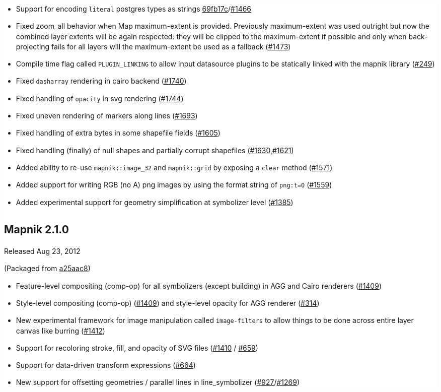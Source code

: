 - Support for encoding `literal` postgres types as strings [69fb17c](https://github.com/mapnik/mapnik/commit/69fb17cd3)/[#1466](https://github.com/mapnik/mapnik/issues/1466)

- Fixed zoom_all behavior when Map maximum-extent is provided. Previously maximum-extent was used outright but
  now the combined layer extents will be again respected: they will be clipped to the maximum-extent if possible
  and only when back-projecting fails for all layers will the maximum-extent be used as a fallback ([#1473](https://github.com/mapnik/mapnik/issues/1473))

- Compile time flag called `PLUGIN_LINKING` to allow input datasource plugins to be statically linked with the mapnik library ([#249](https://github.com/mapnik/mapnik/issues/249))

- Fixed `dasharray` rendering in cairo backend ([#1740](https://github.com/mapnik/mapnik/issues/1740))

- Fixed handling of `opacity` in svg rendering ([#1744](https://github.com/mapnik/mapnik/issues/1744))

- Fixed uneven rendering of markers along lines ([#1693](https://github.com/mapnik/mapnik/issues/1693))

- Fixed handling of extra bytes in some shapefile fields ([#1605](https://github.com/mapnik/mapnik/issues/1605))

- Fixed handling (finally) of null shapes and partially corrupt shapefiles ([#1630](https://github.com/mapnik/mapnik/issues/1630),[#1621](https://github.com/mapnik/mapnik/issues/1621))

- Added ability to re-use `mapnik::image_32` and `mapnik::grid` by exposing a `clear` method ([#1571](https://github.com/mapnik/mapnik/issues/1571))

- Added support for writing RGB (no A) png images by using the format string of `png:t=0` ([#1559](https://github.com/mapnik/mapnik/issues/1559))

- Added experimental support for geometry simplification at symbolizer level ([#1385](https://github.com/mapnik/mapnik/issues/1385))

## Mapnik 2.1.0

Released Aug 23, 2012

(Packaged from [a25aac8](https://github.com/mapnik/mapnik/commit/a25aac8))

- Feature-level compositing (comp-op) for all symbolizers (except building) in AGG and Cairo renderers ([#1409](https://github.com/mapnik/mapnik/issues/1409))

- Style-level compositing (comp-op) ([#1409](https://github.com/mapnik/mapnik/issues/1409)) and style-level opacity for AGG renderer ([#314](https://github.com/mapnik/mapnik/issues/314))

- New experimental framework for image manipulation called `image-filters` to allow things to be done across entire layer canvas like burring ([#1412](https://github.com/mapnik/mapnik/issues/1412))

- Support for recoloring stroke, fill, and opacity of SVG files ([#1410](https://github.com/mapnik/mapnik/issues/1410) / [#659](https://github.com/mapnik/mapnik/issues/659))

- Support for data-driven transform expressions ([#664](https://github.com/mapnik/mapnik/issues/664))

- New support for offsetting geometries / parallel lines in line_symbolizer ([#927](https://github.com/mapnik/mapnik/issues/927)/[#1269](https://github.com/mapnik/mapnik/issues/1269))
